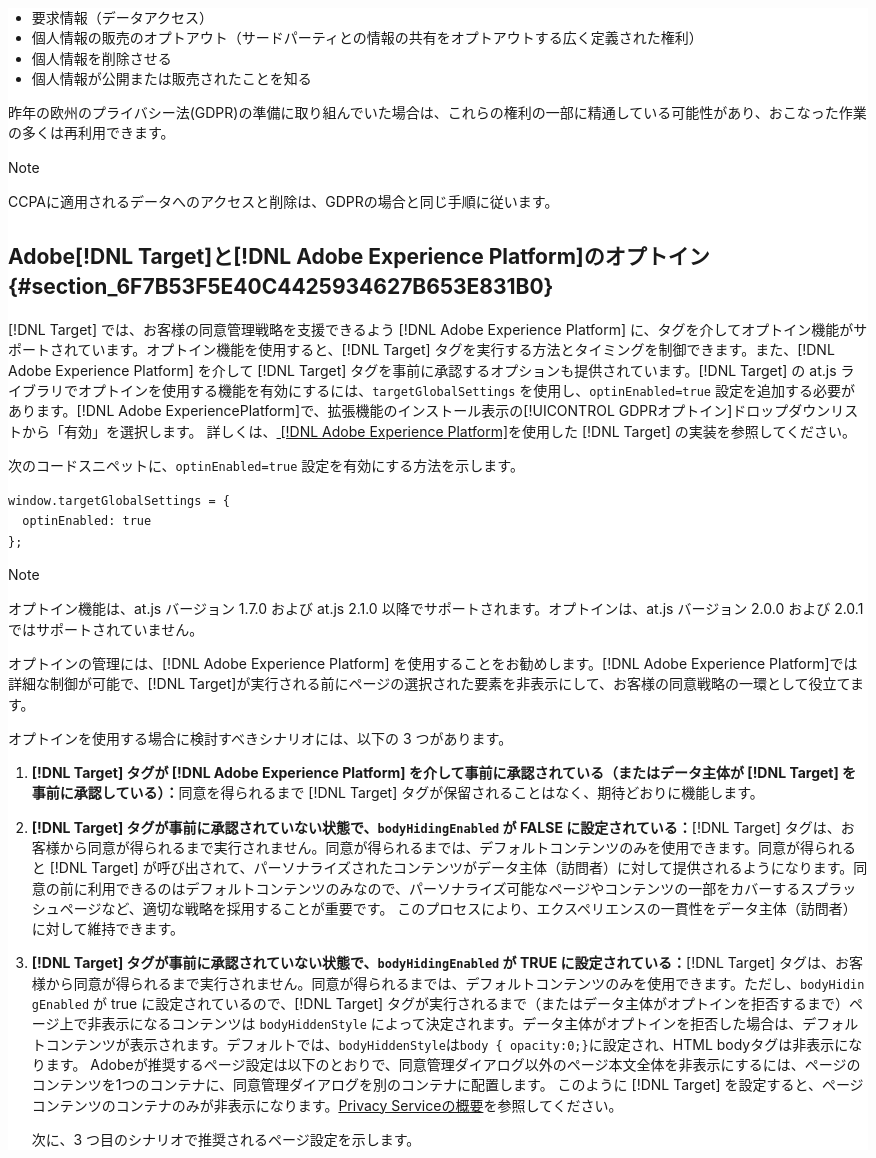 * 要求情報（データアクセス）
* 個人情報の販売のオプトアウト（サードパーティとの情報の共有をオプトアウトする広く定義された権利）
* 個人情報を削除させる
* 個人情報が公開または販売されたことを知る

昨年の欧州のプライバシー法(GDPR)の準備に取り組んでいた場合は、これらの権利の一部に精通している可能性があり、おこなった作業の多くは再利用できます。

>[!NOTE]
>
>CCPAに適用されるデータへのアクセスと削除は、GDPRの場合と同じ手順に従います。

## Adobe[!DNL Target]と[!DNL Adobe Experience Platform]のオプトイン {#section_6F7B53F5E40C4425934627B653E831B0}

[!DNL Target] では、お客様の同意管理戦略を支援できるよう [!DNL Adobe Experience Platform] に、タグを介してオプトイン機能がサポートされています。オプトイン機能を使用すると、[!DNL Target] タグを実行する方法とタイミングを制御できます。また、[!DNL Adobe Experience Platform] を介して [!DNL Target] タグを事前に承認するオプションも提供されています。[!DNL Target] の at.js ライブラリでオプトインを使用する機能を有効にするには、`targetGlobalSettings` を使用し、`optinEnabled=true` 設定を追加する必要があります。[!DNL Adobe ExperiencePlatform]で、拡張機能のインストール表示の[!UICONTROL GDPRオプトイン]ドロップダウンリストから「有効」を選択します。 詳しくは、[ [!DNL Adobe Experience Platform]](/help/c-implementing-target/c-implementing-target-for-client-side-web/how-to-deployatjs/cmp-implementing-target-using-adobe-launch.md)を使用した [!DNL Target] の実装を参照してください。

次のコードスニペットに、`optinEnabled=true` 設定を有効にする方法を示します。

```
window.targetGlobalSettings = {
  optinEnabled: true
};
```

>[!NOTE]
>
>オプトイン機能は、at.js バージョン 1.7.0 および at.js 2.1.0 以降でサポートされます。オプトインは、at.js バージョン 2.0.0 および 2.0.1 ではサポートされていません。
>
>オプトインの管理には、[!DNL Adobe Experience Platform] を使用することをお勧めします。[!DNL Adobe Experience Platform]では詳細な制御が可能で、[!DNL Target]が実行される前にページの選択された要素を非表示にして、お客様の同意戦略の一環として役立てます。

オプトインを使用する場合に検討すべきシナリオには、以下の 3 つがあります。

1. **[!DNL Target] タグが [!DNL Adobe Experience Platform] を介して事前に承認されている（またはデータ主体が [!DNL Target] を事前に承認している）：**&#x200B;同意を得られるまで [!DNL Target] タグが保留されることはなく、期待どおりに機能します。
1. **[!DNL Target] タグが事前に承認されていない状態で、`bodyHidingEnabled` が FALSE に設定されている：**[!DNL Target] タグは、お客様から同意が得られるまで実行されません。同意が得られるまでは、デフォルトコンテンツのみを使用できます。同意が得られると [!DNL Target] が呼び出されて、パーソナライズされたコンテンツがデータ主体（訪問者）に対して提供されるようになります。同意の前に利用できるのはデフォルトコンテンツのみなので、パーソナライズ可能なページやコンテンツの一部をカバーするスプラッシュページなど、適切な戦略を採用することが重要です。 このプロセスにより、エクスペリエンスの一貫性をデータ主体（訪問者）に対して維持できます。
1. **[!DNL Target] タグが事前に承認されていない状態で、`bodyHidingEnabled` が TRUE に設定されている：**[!DNL Target] タグは、お客様から同意が得られるまで実行されません。同意が得られるまでは、デフォルトコンテンツのみを使用できます。ただし、`bodyHidingEnabled` が true に設定されているので、[!DNL Target] タグが実行されるまで（またはデータ主体がオプトインを拒否するまで）ページ上で非表示になるコンテンツは `bodyHiddenStyle` によって決定されます。データ主体がオプトインを拒否した場合は、デフォルトコンテンツが表示されます。デフォルトでは、`bodyHiddenStyle`は`body { opacity:0;}`に設定され、HTML bodyタグは非表示になります。 Adobeが推奨するページ設定は以下のとおりで、同意管理ダイアログ以外のページ本文全体を非表示にするには、ページのコンテンツを1つのコンテナに、同意管理ダイアログを別のコンテナに配置します。 このように [!DNL Target] を設定すると、ページコンテンツのコンテナのみが非表示になります。[Privacy Serviceの概要](https://experienceleague.adobe.com/docs/experience-platform/privacy/home.html?lang=en)を参照してください。

   次に、3 つ目のシナリオで推奨されるページ設定を示します。
